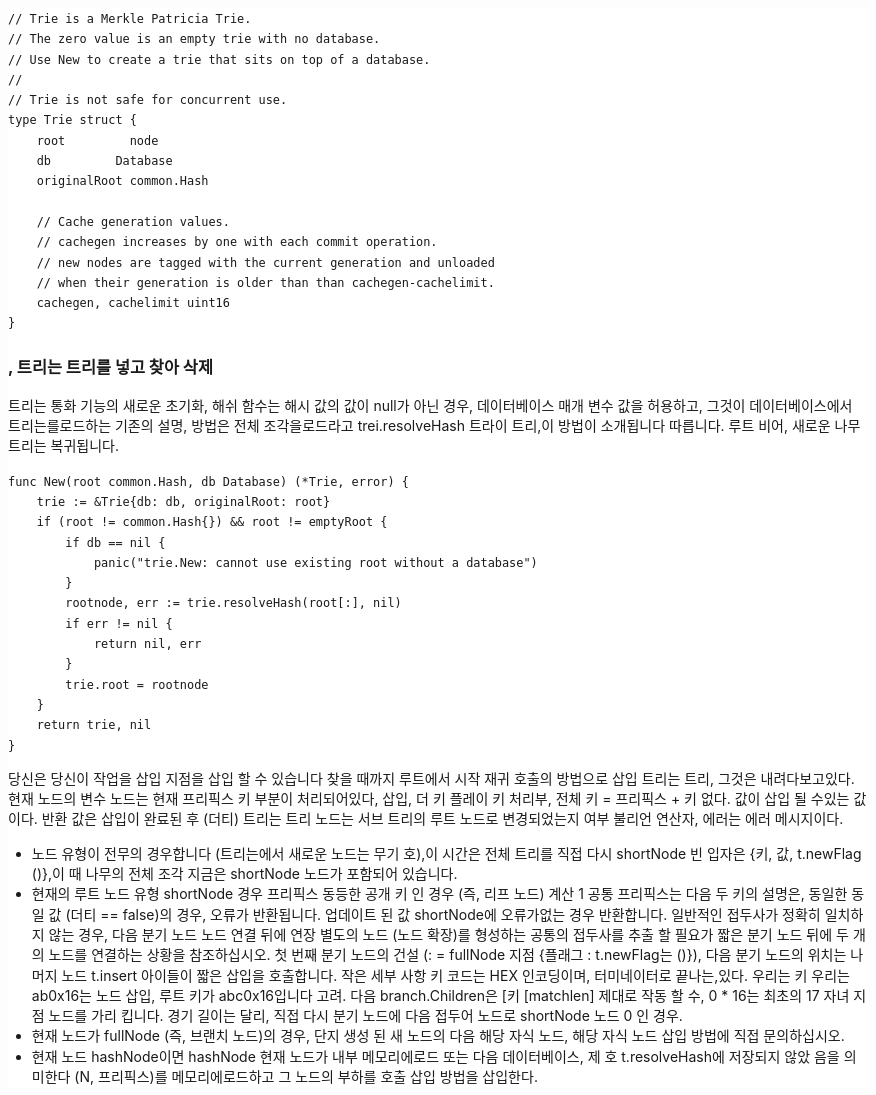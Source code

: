 	// Trie is a Merkle Patricia Trie.
	// The zero value is an empty trie with no database.
	// Use New to create a trie that sits on top of a database.
	//
	// Trie is not safe for concurrent use.
	type Trie struct {
		root		 node
		db		   Database
		originalRoot common.Hash
	
		// Cache generation values.
		// cachegen increases by one with each commit operation.
		// new nodes are tagged with the current generation and unloaded
		// when their generation is older than than cachegen-cachelimit.
		cachegen, cachelimit uint16
	}


### , 트리는 트리를 넣고 찾아 삭제
트리는 통화 기능의 새로운 초기화, 해쉬 함수는 해시 값의 값이 null가 아닌 경우, 데이터베이스 매개 변수 값을 허용하고, 그것이 데이터베이스에서 트리는를로드하는 기존의 설명, 방법은 전체 조각을로드라고 trei.resolveHash 트라이 트리,이 방법이 소개됩니다 따릅니다. 루트 비어, 새로운 나무 트리는 복귀됩니다.

	func New(root common.Hash, db Database) (*Trie, error) {
		trie := &Trie{db: db, originalRoot: root}
		if (root != common.Hash{}) && root != emptyRoot {
			if db == nil {
				panic("trie.New: cannot use existing root without a database")
			}
			rootnode, err := trie.resolveHash(root[:], nil)
			if err != nil {
				return nil, err
			}
			trie.root = rootnode
		}
		return trie, nil
	}

당신은 당신이 작업을 삽입 지점을 삽입 할 수 있습니다 찾을 때까지 루트에서 시작 재귀 호출의 방법으로 삽입 트리는 트리, 그것은 내려다보고있다. 현재 노드의 변수 노드는 현재 프리픽스 키 부분이 처리되어있다, 삽입, 더 키 플레이 키 처리부, 전체 키 = 프리픽스 + 키 없다. 값이 삽입 될 수있는 값이다. 반환 값은 삽입이 완료된 후 (더티) 트리는 트리 노드는 서브 트리의 루트 노드로 변경되었는지 여부 불리언 연산자, 에러는 에러 메시지이다.

- 노드 유형이 전무의 경우합니다 (트리는에서 새로운 노드는 무기 호),이 시간은 전체 트리를 직접 다시 shortNode 빈 입자은 {키, 값, t.newFlag ()},이 때 나무의 전체 조각 지금은 shortNode 노드가 포함되어 있습니다.
- 현재의 루트 노드 유형 shortNode 경우 프리픽스 동등한 공개 키 인 경우 (즉, 리프 노드) 계산 1 공통 프리픽스는 다음 두 키의 설명은, 동일한 동일 값 (더티 == false)의 경우, 오류가 반환됩니다. 업데이트 된 값 shortNode에 오류가없는 경우 반환합니다. 일반적인 접두사가 정확히 일치하지 않는 경우, 다음 분기 노드 노드 연결 뒤에 연장 별도의 노드 (노드 확장)를 형성하는 공통의 접두사를 추출 할 필요가 짧은 분기 노드 뒤에 두 개의 노드를 연결하는 상황을 참조하십시오. 첫 번째 분기 노드의 건설 (: = fullNode 지점 {플래그 : t.newFlag는 ()}), 다음 분기 노드의 위치는 나머지 노드 t.insert 아이들이 짧은 삽입을 호출합니다. 작은 세부 사항 키 코드는 HEX 인코딩이며, 터미네이터로 끝나는,있다. 우리는 키 우리는 ab0x16는 노드 삽입, 루트 키가 abc0x16입니다 고려. 다음 branch.Children은 [키 [matchlen] 제대로 작동 할 수, 0 * 16는 최초의 17 자녀 지점 노드를 가리 킵니다. 경기 길이는 달리, 직접 다시 분기 노드에 다음 접두어 노드로 shortNode 노드 0 인 경우.
- 현재 노드가 fullNode (즉, 브랜치 노드)의 경우, 단지 생성 된 새 노드의 다음 해당 자식 노드, 해당 자식 노드 삽입 방법에 직접 문의하십시오.
- 현재 노드 hashNode이면 hashNode 현재 노드가 내부 메모리에로드 또는 다음 데이터베이스, 제 호 t.resolveHash에 저장되지 않았 음을 의미한다 (N, 프리픽스)를 메모리에로드하고 그 노드의 부하를 호출 삽입 방법을 삽입한다.
